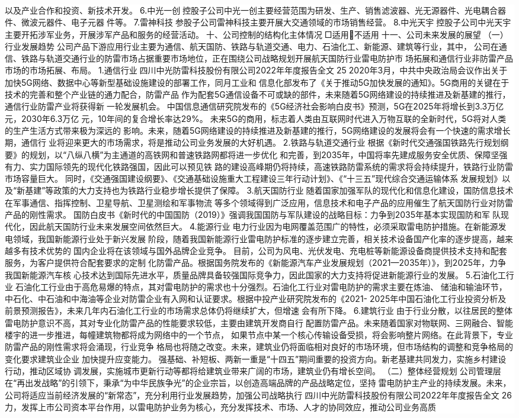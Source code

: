 以及产业合作和投资、新技术开发。
6.中光一创
控股子公司中光一创主要经营范围为研发、生产、销售滤波器、光无源器件、光电耦合器件、微波元器件、电子元器
件等。
7.雷神科技
参股子公司雷神科技主要开展大交通领域的市场销售经营。
8.中光天宇
控股子公司中光天宇主要开拓涉军业务，开展涉军产品和服务的经营活动。
十、公司控制的结构化主体情况
□适用不适用
十一、公司未来发展的展望
（一）行业发展趋势
公司产品下游应用行业主要为通信、航天国防、铁路与轨道交通、电力、石油化工、新能源、建筑等行业，其中，
公司在通信、铁路与轨道交通行业的防雷市场占据重要市场地位，正在围绕公司战略规划开展航天国防行业雷电防护市
场拓展和通信行业非防雷产品市场的市场拓展、布局。
1.通信行业
四川中光防雷科技股份有限公司2022年年度报告全文
25
2020年3月，中共中央政治局会议作出关于加快5G网络、数据中心等新型基础设施建设的部署工作，同月工业和
信息化部发布了《关于推动5G加快发展的通知》。5G商用的关键在于技术的完善和整个产业链的通力配合，防雷产品
作为配套5G通信设备不可或缺的部件，未来随着5G网络建设的持续推进及新基建的推行，通信行业防雷产业将获得新
一轮发展机会。
中国信息通信研究院发布的《5G经济社会影响白皮书》预测，5G在2025年将增长到3.3万亿元，2030年6.3万亿
元，10年间的复合增长率达29%。
未来5G的商用，标志着人类由互联网时代进入万物互联的全新时代，5G将对人类的生产生活方式带来极为深远的
影响。未来，随着5G网络建设的持续推进及新基建的推行，5G网络建设的发展将会有一个快速的需求增长期，通信行
业将迎来更大的市场需求，将是推动公司业务发展的大好机遇。
2.铁路与轨道交通行业
根据《新时代交通强国铁路先行规划纲要》的规划，以“八纵八横”为主通道的高铁网和普速铁路网都将进一步优化
和完善，到2035年，中国将率先建成服务安全优质、保障坚强有力、实力国际领先的现代化铁路强国，因此可以预见铁
路的建设高峰期仍将持续，高速铁路防雷系统的需求将会持续提升，铁路行业防雷市场容量巨大。
同时，《交通强国建设纲要》、《交通基础设施重大工程建设三年行动计划》、《“十三五”现代综合交通运输体系
发展规划》以及“新基建”等政策的大力支持也为铁路行业稳步增长提供了保障。
3.航天国防行业
随着国家加强军队的现代化和信息化建设，国防信息技术在军事通信、指挥控制、卫星导航、卫星测绘和军事物流
等多个领域得到广泛应用，信息技术和电子产品的应用催生了航天国防行业对防雷产品的刚性需求。
国防白皮书《新时代的中国国防（2019）》强调我国国防与军队建设的战略目标：力争到2035年基本实现国防和军
队现代化，因此航天国防行业未来发展空间依然巨大。
4.能源行业
电力行业因为电网覆盖范围广的特性，必须采取雷电防护措施。在新能源发电领域，我国新能源行业处于新兴发展
阶段，随着我国新能源行业雷电防护标准的逐步建立完善，相关技术设备国产化率的逐步提高，越来越多有技术优势的
国内企业将在该领域与国外品牌企业竞争。
目前，公司为风电、光伏发电、充电桩等新能源设备商提供技术支持和配套服务，为客户提供符合配套要求的定制
化防雷产品。根据国务院发布的《新能源汽车产业发展规划（2021—2035年）》，到2025年，力争我国新能源汽车核
心技术达到国际先进水平，质量品牌具备较强国际竞争力，因此国家的大力支持将促进新能源行业的发展。
5.石油化工行业
石油化工行业由于高危易爆的特点，其对雷电防护的需求也十分强烈。石油化工行业对雷电防护的需求主要在炼油、
储油和输油环节，中石化、中石油和中海油等企业对防雷企业有入网和认证要求。根据中投产业研究院发布的《2021-
2025年中国石油化工行业投资分析及前景预测报告》，未来几年内石油化工行业的市场需求总体仍将继续扩大，但增速
会有所下降。
6.建筑行业
由于行业分散，以往居民的整体雷电防护意识不高，其对专业化防雷产品的性能要求较低，主要由建筑开发商自行
配置防雷产品。未来随着国家对物联网、三网融合、智能楼宇的进一步推进，每幢建筑物都将成为网络中的一个节点，
如果节点中某一个核心传输设备受损，将会影响整片网络。在此背景下，专业防雷产品的刚性需求将会涌现，行业竞争
格局也将随之改变。未来，建筑业仍将面临相对良好的市场环境，但市场结构的调整和竞争格局的变化要求建筑业企业
加快提升应变能力。
强基础、补短板、两新一重是“十四五”期间重要的投资方向。新老基建共同发力，实施乡村建设行动，推动区域协
调发展，实施城市更新行动等都将给建筑业带来广阔的市场，建筑业仍有增长空间。
（二）整体经营规划
公司管理层在“再出发战略”的引领下，秉承“为中华民族争光”的企业宗旨，以创造高端品牌的产品战略定位，坚持
雷电防护主产业的持续发展。未来，公司将适应当前经济发展的“新常态”，充分利用行业发展趋势，加强公司战略执行
四川中光防雷科技股份有限公司2022年年度报告全文
26
力，发挥上市公司资本平台作用，以雷电防护业务为核心，充分发挥技术、市场、人才的协同效应，推动公司业务高质